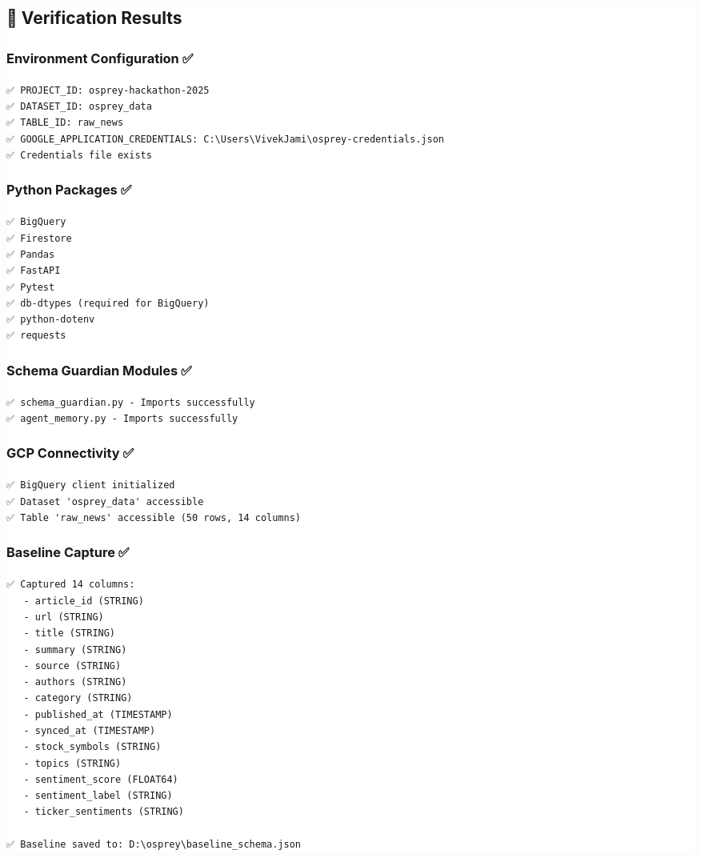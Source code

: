 
## 🧪 Verification Results

### Environment Configuration ✅
```
✅ PROJECT_ID: osprey-hackathon-2025
✅ DATASET_ID: osprey_data
✅ TABLE_ID: raw_news
✅ GOOGLE_APPLICATION_CREDENTIALS: C:\Users\VivekJami\osprey-credentials.json
✅ Credentials file exists
```

### Python Packages ✅
```
✅ BigQuery
✅ Firestore
✅ Pandas
✅ FastAPI
✅ Pytest
✅ db-dtypes (required for BigQuery)
✅ python-dotenv
✅ requests
```

### Schema Guardian Modules ✅
```
✅ schema_guardian.py - Imports successfully
✅ agent_memory.py - Imports successfully
```

### GCP Connectivity ✅
```
✅ BigQuery client initialized
✅ Dataset 'osprey_data' accessible
✅ Table 'raw_news' accessible (50 rows, 14 columns)
```

### Baseline Capture ✅
```
✅ Captured 14 columns:
   - article_id (STRING)
   - url (STRING)
   - title (STRING)
   - summary (STRING)
   - source (STRING)
   - authors (STRING)
   - category (STRING)
   - published_at (TIMESTAMP)
   - synced_at (TIMESTAMP)
   - stock_symbols (STRING)
   - topics (STRING)
   - sentiment_score (FLOAT64)
   - sentiment_label (STRING)
   - ticker_sentiments (STRING)

✅ Baseline saved to: D:\osprey\baseline_schema.json
```
